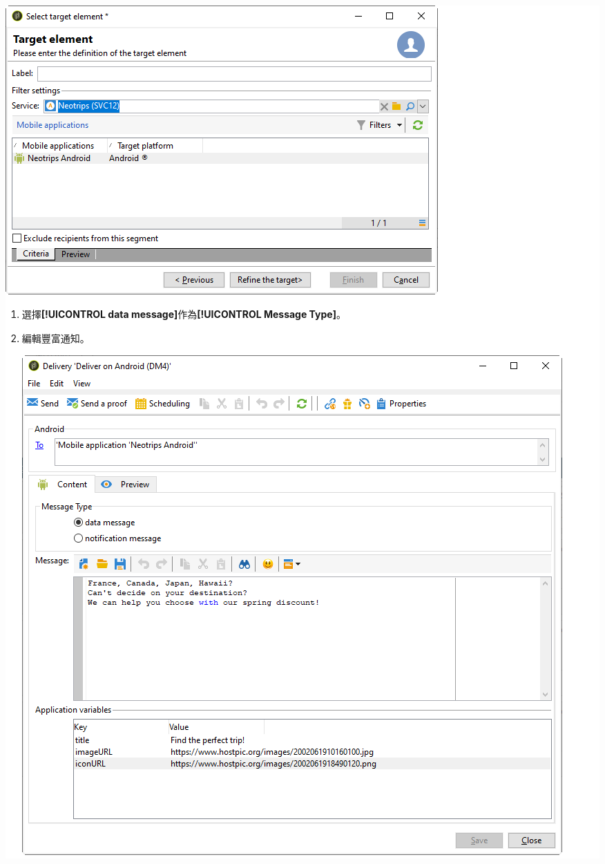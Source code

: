    ![](assets/nmac_android_6.png)

1. 選擇&#x200B;**[!UICONTROL data message]**&#x200B;作為&#x200B;**[!UICONTROL Message Type]**。

1. 編輯豐富通知。

   ![](assets/nmac_android_5.png)